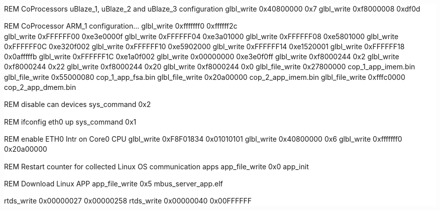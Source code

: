 
REM CoProcessors uBlaze_1, uBlaze_2 and uBlaze_3 configuration
glbl_write 0x40800000 0x7
glbl_write 0xf8000008 0xdf0d


REM CoProcessor ARM_1 configuration...
glbl_write 0xfffffff0 0xffffff2c  
glbl_write 0xFFFFFF00 0xe3e0000f
glbl_write 0xFFFFFF04 0xe3a01000
glbl_write 0xFFFFFF08 0xe5801000
glbl_write 0xFFFFFF0C 0xe320f002
glbl_write 0xFFFFFF10 0xe5902000
glbl_write 0xFFFFFF14 0xe1520001
glbl_write 0xFFFFFF18 0x0afffffb
glbl_write 0xFFFFFF1C 0xe1a0f002
glbl_write 0x00000000 0xe3e0f0ff
glbl_write 0xf8000244 0x2
glbl_write 0xf8000244 0x22
glbl_write 0xf8000244 0x20
glbl_write 0xf8000244 0x0
glbl_file_write 0x27800000 cop_1_app_imem.bin
glbl_file_write 0x55000080 cop_1_app_fsa.bin
glbl_file_write 0x20a00000 cop_2_app_imem.bin
glbl_file_write 0xfffc0000 cop_2_app_dmem.bin


REM disable can devices
sys_command 0x2


REM ifconfig eth0 up
sys_command 0x1


REM enable ETH0 Intr on Core0 CPU
glbl_write 0xF8F01834 0x01010101
glbl_write 0x40800000 0x6
glbl_write 0xfffffff0 0x20a00000


REM Restart counter for collected Linux OS communication apps
app_file_write 0x0 app_init

REM Download Linux APP
app_file_write 0x5 mbus_server_app.elf

rtds_write 0x00000027 0x00000258
rtds_write 0x00000040 0x00FFFFFF